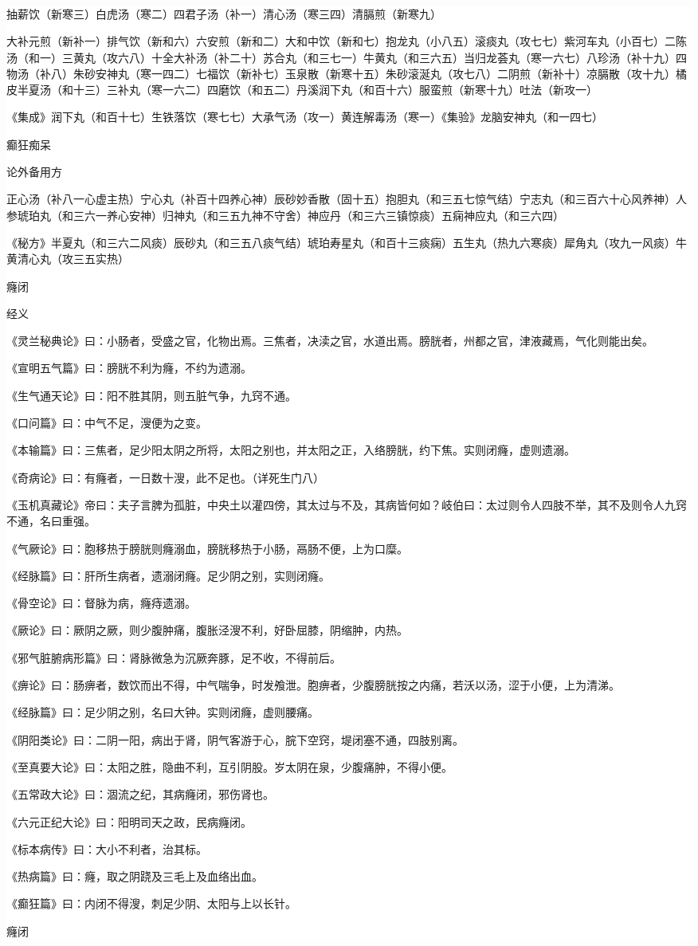 抽薪饮（新寒三）白虎汤（寒二）四君子汤（补一）清心汤（寒三四）清膈煎（新寒九）

大补元煎（新补一）排气饮（新和六）六安煎（新和二）大和中饮（新和七）抱龙丸（小八五）滚痰丸（攻七七）紫河车丸（小百七）二陈汤（和一）三黄丸（攻六八）十全大补汤（补二十）苏合丸（和三七一）牛黄丸（和三六五）当归龙荟丸（寒一六七）八珍汤（补十九）四物汤（补八）朱砂安神丸（寒一四二）七福饮（新补七）玉泉散（新寒十五）朱砂滚涎丸（攻七八）二阴煎（新补十）凉膈散（攻十九）橘皮半夏汤（和十三）三补丸（寒一六二）四磨饮（和五二）丹溪润下丸（和百十六）服蛮煎（新寒十九）吐法（新攻一）

《集成》润下丸（和百十七）生铁落饮（寒七七）大承气汤（攻一）黄连解毒汤（寒一）《集验》龙脑安神丸（和一四七）

癫狂痴呆

论外备用方

正心汤（补八一心虚主热）宁心丸（补百十四养心神）辰砂妙香散（固十五）抱胆丸（和三五七惊气结）宁志丸（和三百六十心风养神）人参琥珀丸（和三六一养心安神）归神丸（和三五九神不守舍）神应丹（和三六三镇惊痰）五痫神应丸（和三六四）

《秘方》半夏丸（和三六二风痰）辰砂丸（和三五八痰气结）琥珀寿星丸（和百十三痰痫）五生丸（热九六寒痰）犀角丸（攻九一风痰）牛黄清心丸（攻三五实热）

癃闭

经义

《灵兰秘典论》曰：小肠者，受盛之官，化物出焉。三焦者，决渎之官，水道出焉。膀胱者，州都之官，津液藏焉，气化则能出矣。

《宣明五气篇》曰：膀胱不利为癃，不约为遗溺。

《生气通天论》曰：阳不胜其阴，则五脏气争，九窍不通。

《口问篇》曰：中气不足，溲便为之变。

《本输篇》曰：三焦者，足少阳太阴之所将，太阳之别也，并太阳之正，入络膀胱，约下焦。实则闭癃，虚则遗溺。

《奇病论》曰：有癃者，一日数十溲，此不足也。（详死生门八）

《玉机真藏论》帝曰：夫子言脾为孤脏，中央土以灌四傍，其太过与不及，其病皆何如？岐伯曰：太过则令人四肢不举，其不及则令人九窍不通，名曰重强。

《气厥论》曰：胞移热于膀胱则癃溺血，膀胱移热于小肠，鬲肠不便，上为口糜。

《经脉篇》曰：肝所生病者，遗溺闭癃。足少阴之别，实则闭癃。

《骨空论》曰：督脉为病，癃痔遗溺。

《厥论》曰：厥阴之厥，则少腹肿痛，腹胀泾溲不利，好卧屈膝，阴缩肿，内热。

《邪气脏腑病形篇》曰：肾脉微急为沉厥奔豚，足不收，不得前后。

《痹论》曰：肠痹者，数饮而出不得，中气喘争，时发飧泄。胞痹者，少腹膀胱按之内痛，若沃以汤，涩于小便，上为清涕。

《经脉篇》曰：足少阴之别，名曰大钟。实则闭癃，虚则腰痛。

《阴阳类论》曰：二阴一阳，病出于肾，阴气客游于心，脘下空窍，堤闭塞不通，四肢别离。

《至真要大论》曰：太阳之胜，隐曲不利，互引阴股。岁太阴在泉，少腹痛肿，不得小便。

《五常政大论》曰：涸流之纪，其病癃闭，邪伤肾也。

《六元正纪大论》曰：阳明司天之政，民病癃闭。

《标本病传》曰：大小不利者，治其标。

《热病篇》曰：癃，取之阴跷及三毛上及血络出血。

《癫狂篇》曰：内闭不得溲，刺足少阴、太阳与上以长针。

癃闭
